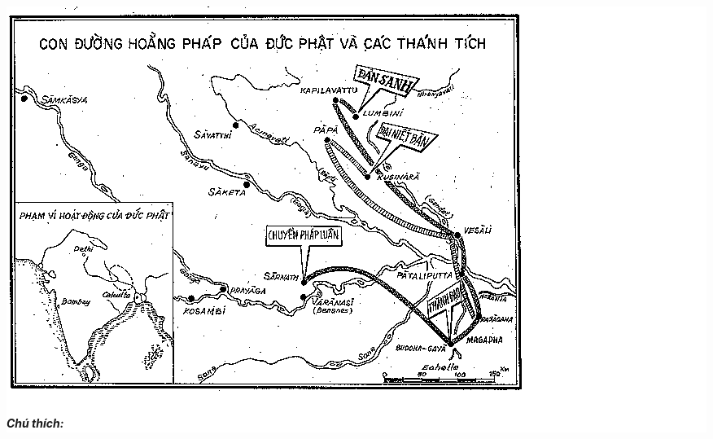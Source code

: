 ![Con đường hoằng pháp của đức phật và các thánh tích](images/con-duong-hoang-phap-cua-duc-phat-va-cac-thanh-tich.gif)

_**Chú thích:**_

[^1]: Xem Chương 8.

[^2]: Tanha (Ái Dục), Arati (Bất Mãn) và Raga (Tham Vọng) là ba người con gái của Ma Vương.

[^3]: Buddhist Legends, phần i, trang 274.

[^4]: Dhammapada, Kinh Pháp Cú, câu 320, 321, 322.

[^5]: Xem Buddhist Legends, tập i, tr. 176.

[^6]: Dhammapadatthakatha, bản Chú giải Kinh Pháp Cú, Kosambaka Vatthu.

[^7]: Sutta Nipata, trang 12.

[^8]: Vinaya Pitaka, Tạng Luật, bài kinh Suttavibhanga (Parajika) tr. 1-11, Miss I. B. Horner, Book of The Discipline, phần 1, trang 1-23.

[^9]: Đức Phật muốn ám chỉ Đại Đức Ananda.

[^10]: Xem Kindred Sayings, phần I, trang 276-277.

[^11]: Psalms of the Brethren, trang 318-325\. Xem Angulimala Sutta, Majjhima Nikaya, kinh 86, tập 2, trang 97.

[^12]: Psalms of the Brethren, trang 320-321.

[^13]: Kinh Bảo vệ.

[^14]: Psalms of the Brethren, trang 328. 
